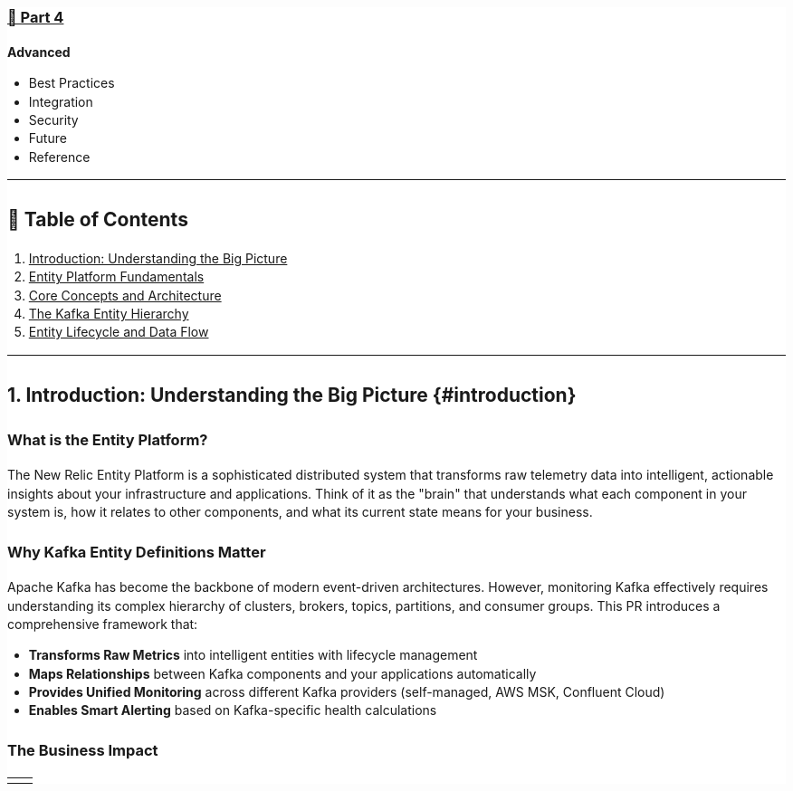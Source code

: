 </td>
<td width="25%" align="center">

### [📕 Part 4](KAFKA_ENTITY_ADVANCED.md)
**Advanced**
- Best Practices
- Integration
- Security
- Future
- Reference

</td>
</tr>
</table>

---

## 📖 Table of Contents

1. [Introduction: Understanding the Big Picture](#introduction)
2. [Entity Platform Fundamentals](#entity-platform-fundamentals)
3. [Core Concepts and Architecture](#core-concepts)
4. [The Kafka Entity Hierarchy](#kafka-hierarchy)
5. [Entity Lifecycle and Data Flow](#entity-lifecycle)

---

## 1. Introduction: Understanding the Big Picture {#introduction}

### What is the Entity Platform?

The New Relic Entity Platform is a sophisticated distributed system that transforms raw telemetry data into intelligent, actionable insights about your infrastructure and applications. Think of it as the "brain" that understands what each component in your system is, how it relates to other components, and what its current state means for your business.

### Why Kafka Entity Definitions Matter

Apache Kafka has become the backbone of modern event-driven architectures. However, monitoring Kafka effectively requires understanding its complex hierarchy of clusters, brokers, topics, partitions, and consumer groups. This PR introduces a comprehensive framework that:

- **Transforms Raw Metrics** into intelligent entities with lifecycle management
- **Maps Relationships** between Kafka components and your applications automatically
- **Provides Unified Monitoring** across different Kafka providers (self-managed, AWS MSK, Confluent Cloud)
- **Enables Smart Alerting** based on Kafka-specific health calculations

### The Business Impact

<table>
<tr>
<td width="50%">
